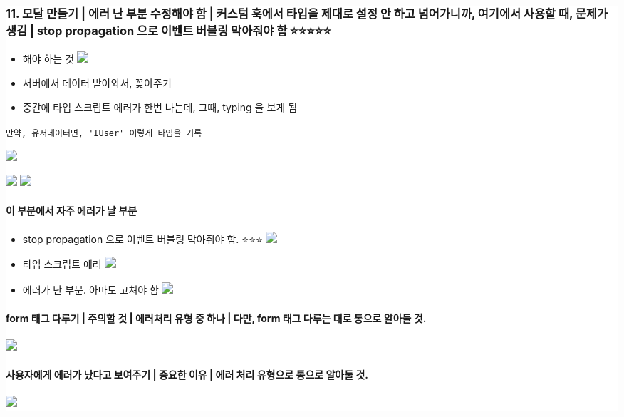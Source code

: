 








### 11. 모달 만들기 | 에러 난 부분 수정해야 함 | 커스텀 훅에서 타입을 제대로 설정 안 하고 넘어가니까, 여기에서 사용할 때, 문제가 생김 | stop propagation 으로 이벤트 버블링 막아줘야 함 ⭐⭐⭐⭐⭐ 

- 해야 하는 것 
![](https://i.imgur.com/n7FdS5w.png)

- 서버에서 데이터 받아와서, 꽂아주기 

- 중간에 타입 스크립트 에러가 한번 나는데, 그때, typing 을 보게 됨 
```
만약, 유저데이터면, 'IUser' 이렇게 타입을 기록 
```
![](https://i.imgur.com/jKXNQMi.png)


![](https://i.imgur.com/hA9H1N1.png)
![](https://i.imgur.com/RlPzQdX.png)


#### 이 부분에서 자주 에러가 날 부분 

- stop propagation 으로 이벤트 버블링 막아줘야 함. ⭐⭐⭐ 
![](https://i.imgur.com/iwoXrG3.png)


- 타입 스크립트 에러 
![](https://i.imgur.com/JqyibOe.png)



- 에러가 난 부분. 아마도 고쳐야 함 
![](https://i.imgur.com/ZJ4YgoP.png)


#### form 태그 다루기 | 주의할 것 | 에러처리 유형 중 하나 | 다만, form 태그 다루는 대로 통으로 알아둘 것. 

![](https://i.imgur.com/YCBd3Sx.png)



#### 사용자에게 에러가 났다고 보여주기 | 중요한 이유 | 에러 처리 유형으로 통으로 알아둘 것. 

![](https://i.imgur.com/p3D8Uig.png)




